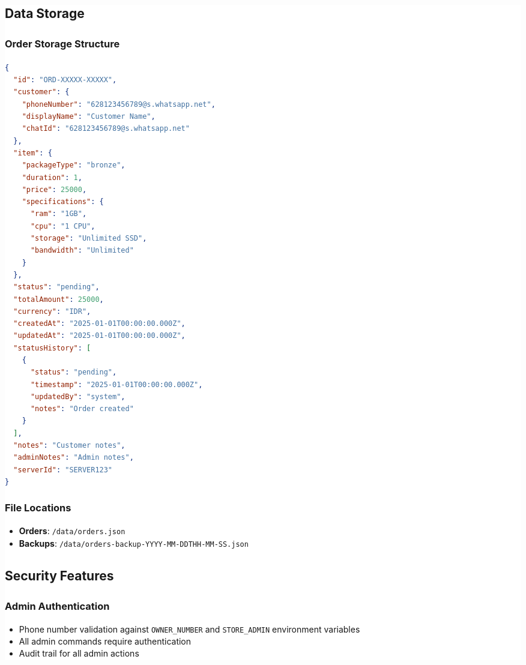 ## Data Storage

### Order Storage Structure
```json
{
  "id": "ORD-XXXXX-XXXXX",
  "customer": {
    "phoneNumber": "628123456789@s.whatsapp.net",
    "displayName": "Customer Name",
    "chatId": "628123456789@s.whatsapp.net"
  },
  "item": {
    "packageType": "bronze",
    "duration": 1,
    "price": 25000,
    "specifications": {
      "ram": "1GB",
      "cpu": "1 CPU",
      "storage": "Unlimited SSD",
      "bandwidth": "Unlimited"
    }
  },
  "status": "pending",
  "totalAmount": 25000,
  "currency": "IDR",
  "createdAt": "2025-01-01T00:00:00.000Z",
  "updatedAt": "2025-01-01T00:00:00.000Z",
  "statusHistory": [
    {
      "status": "pending",
      "timestamp": "2025-01-01T00:00:00.000Z",
      "updatedBy": "system",
      "notes": "Order created"
    }
  ],
  "notes": "Customer notes",
  "adminNotes": "Admin notes",
  "serverId": "SERVER123"
}
```

### File Locations
- **Orders**: `/data/orders.json`
- **Backups**: `/data/orders-backup-YYYY-MM-DDTHH-MM-SS.json`

## Security Features

### Admin Authentication
- Phone number validation against `OWNER_NUMBER` and `STORE_ADMIN` environment variables
- All admin commands require authentication
- Audit trail for all admin actions
